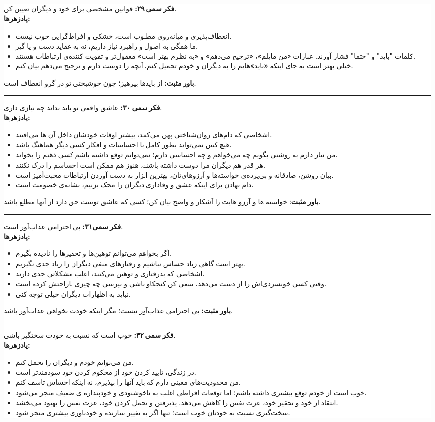 **فکر سمی ۲۹:** قوانین مشخصی برای خود و دیگران تعیین کن.  
**پادزهرها:**  

  
*   انعطاف‌پذیری و میانه‌روی مطلوب است، خشکی و افراط‌گرایی خوب نیست.
*   ما همگی به اصول و راهبرد نیاز داریم، نه به عقاید دست و پا گیر.
*   کلمات "باید" و "حتما" فشار آورند. عبارات «من مایلم»، «ترجیح می‌دهم» و «به نظرم بهتر است» معقول‌تر و تقویت کننده‌ی ارتباطات هستند.
*   خیلی بهتر است به جای اینکه «باید»هایم را به دیگران و خودم تحمیل کنم، آنچه را دوست دارم و ترجیح می‌دهم بیان کنم.

  
**باور مثبت:** از بایدها بپرهیز؛ چون خوشبختی تو در گرو انعطاف است.  

* * *

  
**فکر سمی ۳۰:** عاشق واقعی تو باید بداند چه نیازی داری.  
**پادزهرها:**  

  
*   اشخاصی که دام‌های روان‌شناختی پهن می‌کنند، بیشتر اوقات خودشان داخل آن ها می‌افتند.
*   هیچ کس نمی‌تواند بطور کامل با احساسات و افکار کسی دیگر هماهنگ باشد.
*   من نیاز دارم به روشنی بگویم چه می‌خواهم و چه احساسی دارم؛ نمی‌توانم توقع داشته باشم کسی ذهنم را بخواند.
*   هر قدر هم دیگران مرا دوست داشته باشند، هنوز هم ممکن است احساسم را درک نکنند.
*   بیان روشن، صادقانه و بی‌پرده‌ی خواسته‌ها و آرزوهای‌تان، بهترین ابزار به دست آوردن ارتباطات محبت‌آمیز است.
*   دام نهادن برای اینکه عشق و وفاداری دیگران را محک بزنیم، نشانه‌ی خصومت است.

  
**باور مثبت:** خواسته ها و آرزو هایت را آشکار و واضح بیان کن؛ کسی که عاشق توست حق دارد از آنها مطلع باشد.  

* * *

  
**فکر سمی۳۱:** بی احترامی عذاب‌آور است.  
**پادزهرها:**  

  
*   اگر بخواهم می‌توانم توهین‌ها و تحقیرها را نادیده بگیرم.
*   بهتر است گاهی زیاد حساس نباشیم و رفتارهای منفی دیگران را زیاد جدی نگیریم.
*   اشخاصی که بدرفتاری و توهین می‌کنند، اغلب مشکلاتی جدی دارند.
*   وقتی کسی خونسردی‌اش را از دست می‌دهد، سعی کن کنجکاو باشی و بپرسی چه چیزی ناراحتش کرده است.
*   نباید به اظهارات دیگران خیلی توجه کنی.

  
**باور مثبت:** بی احترامی عذاب‌آور نیست؛ مگر اینکه خودت بخواهی عذاب‌آور باشد.  

* * *

  
**فکر سمی ۳۲:** خوب است که نسبت به خودت سختگیر باشی.  
**پادزهرها:**  

  
*   من می‌توانم خودم و دیگران را تحمل کنم.
*   در زندگی، تایید کردن خود از محکوم کردن خود سودمندتر است.
*   من محدودیت‌های معینی دارم که باید آنها را بپذیرم، نه اینکه احساس تاسف کنم.
*   خوب است از خودم توقع بیشتری داشته باشم؛ اما توقعات افراطی اغلب به ناخوشنودی و خودپنداره ی ضعیف منجر می‌شود.
*   انتقاد از خود و تحقیر خود، عزت نفس را کاهش می‌دهد. پذیرفتن و تحمل کردن خود، عزت نفس را بهبود می‌بخشد.
*   سخت‌گیری نسبت به خودتان خوب است؛ تنها اگر به تغییر سازنده و خودباوری بیشتری منجر شود.
